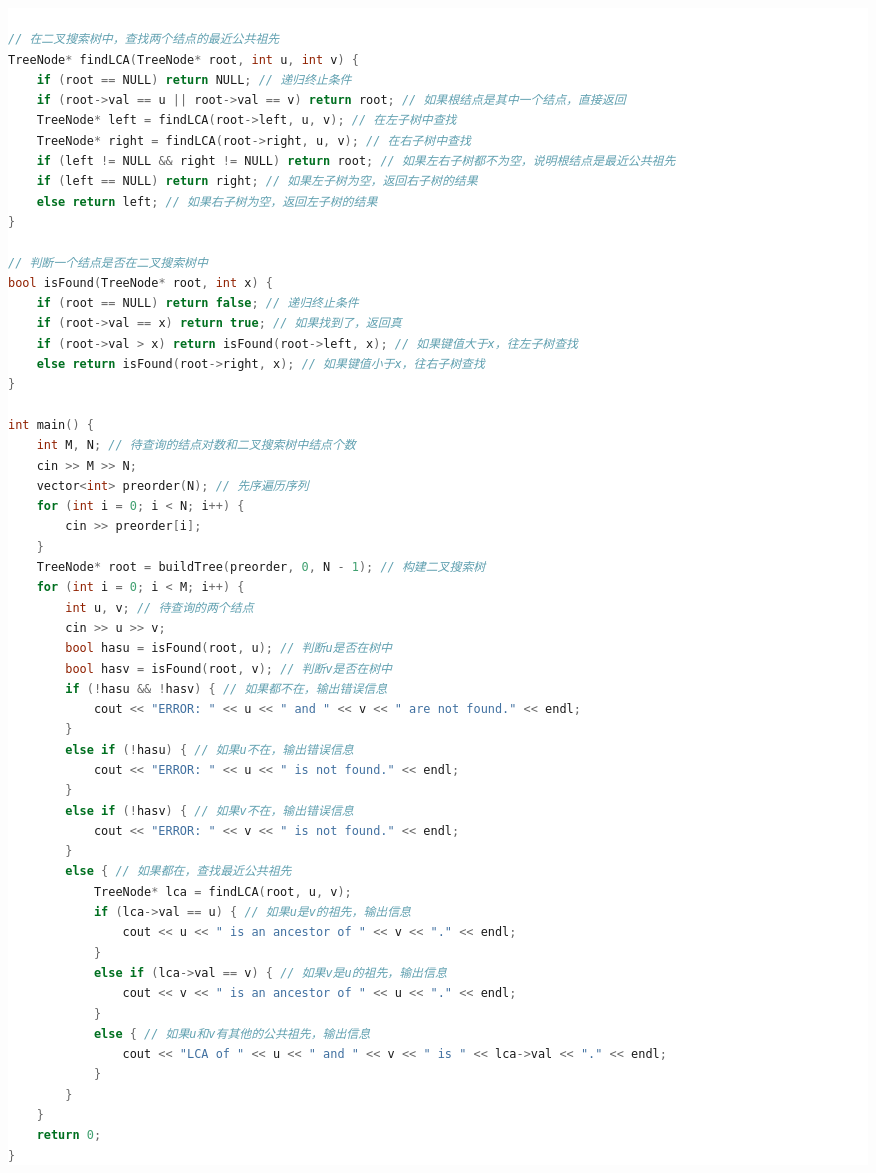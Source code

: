 ```cpp

// 在二叉搜索树中，查找两个结点的最近公共祖先
TreeNode* findLCA(TreeNode* root, int u, int v) {
    if (root == NULL) return NULL; // 递归终止条件
    if (root->val == u || root->val == v) return root; // 如果根结点是其中一个结点，直接返回
    TreeNode* left = findLCA(root->left, u, v); // 在左子树中查找
    TreeNode* right = findLCA(root->right, u, v); // 在右子树中查找
    if (left != NULL && right != NULL) return root; // 如果左右子树都不为空，说明根结点是最近公共祖先
    if (left == NULL) return right; // 如果左子树为空，返回右子树的结果
    else return left; // 如果右子树为空，返回左子树的结果
}

// 判断一个结点是否在二叉搜索树中
bool isFound(TreeNode* root, int x) {
    if (root == NULL) return false; // 递归终止条件
    if (root->val == x) return true; // 如果找到了，返回真
    if (root->val > x) return isFound(root->left, x); // 如果键值大于x，往左子树查找
    else return isFound(root->right, x); // 如果键值小于x，往右子树查找
}

int main() {
    int M, N; // 待查询的结点对数和二叉搜索树中结点个数
    cin >> M >> N;
    vector<int> preorder(N); // 先序遍历序列
    for (int i = 0; i < N; i++) {
        cin >> preorder[i];
    }
    TreeNode* root = buildTree(preorder, 0, N - 1); // 构建二叉搜索树
    for (int i = 0; i < M; i++) {
        int u, v; // 待查询的两个结点
        cin >> u >> v;
        bool hasu = isFound(root, u); // 判断u是否在树中
        bool hasv = isFound(root, v); // 判断v是否在树中
        if (!hasu && !hasv) { // 如果都不在，输出错误信息
            cout << "ERROR: " << u << " and " << v << " are not found." << endl;
        }
        else if (!hasu) { // 如果u不在，输出错误信息
            cout << "ERROR: " << u << " is not found." << endl;
        }
        else if (!hasv) { // 如果v不在，输出错误信息
            cout << "ERROR: " << v << " is not found." << endl;
        }
        else { // 如果都在，查找最近公共祖先
            TreeNode* lca = findLCA(root, u, v);
            if (lca->val == u) { // 如果u是v的祖先，输出信息
                cout << u << " is an ancestor of " << v << "." << endl;
            }
            else if (lca->val == v) { // 如果v是u的祖先，输出信息
                cout << v << " is an ancestor of " << u << "." << endl;
            }
            else { // 如果u和v有其他的公共祖先，输出信息
                cout << "LCA of " << u << " and " << v << " is " << lca->val << "." << endl;
            }
        }
    }
    return 0;
}

```
